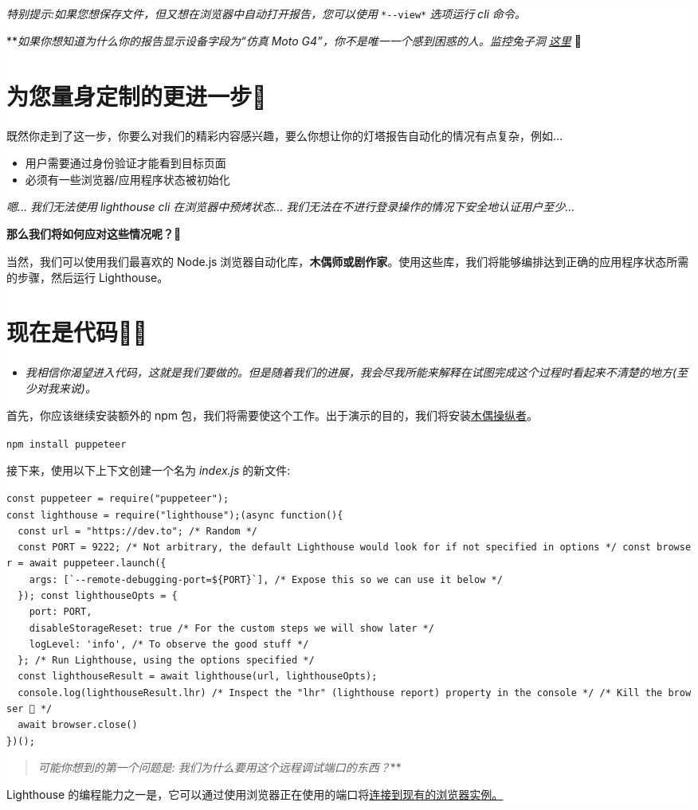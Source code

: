 *特别提示:如果您想保存文件，但又想在浏览器中自动打开报告，您可以使用* `*--view*` *选项运行 cli 命令。*

***如果你想知道为什么你的报告显示设备字段为“仿真 Moto G4”，你不是唯一一个感到困惑的人。监控兔子洞* [*这里*](https://github.com/GoogleChrome/lighthouse/issues?q=is%3Aissue+mobile+emulation) 🐰

# 为您量身定制的更进一步👔

既然你走到了这一步，你要么对我们的精彩内容感兴趣，要么你想让你的灯塔报告自动化的情况有点复杂，例如…

*   用户需要通过身份验证才能看到目标页面
*   必须有一些浏览器/应用程序状态被初始化

*嗯…*
*我们无法使用 lighthouse cli 在浏览器中预烤状态…*
*我们无法在不进行登录操作的情况下安全地认证用户至少…*

**那么我们将如何应对这些情况呢？🤔**

当然，我们可以使用我们最喜欢的 Node.js 浏览器自动化库，**木偶师或剧作家**。使用这些库，我们将能够编排达到正确的应用程序状态所需的步骤，然后运行 Lighthouse。

# 现在是代码👨‍💻

* *我相信你渴望进入代码，这就是我们要做的。但是随着我们的进展，我会尽我所能来解释在试图完成这个过程时看起来不清楚的地方(至少对我来说)。*

首先，你应该继续安装额外的 npm 包，我们将需要使这个工作。出于演示的目的，我们将安装[木偶操纵者](https://www.thehomeofwebautomation.com/getting-started-puppeteer/)。

```
npm install puppeteer
```

接下来，使用以下上下文创建一个名为 *index.js* 的新文件:

```
const puppeteer = require("puppeteer");
const lighthouse = require("lighthouse");(async function(){
  const url = "https://dev.to"; /* Random */
  const PORT = 9222; /* Not arbitrary, the default Lighthouse would look for if not specified in options */ const browser = await puppeteer.launch({
    args: [`--remote-debugging-port=${PORT}`], /* Expose this so we can use it below */
  }); const lighthouseOpts = {
    port: PORT,
    disableStorageReset: true /* For the custom steps we will show later */
    logLevel: 'info', /* To observe the good stuff */
  }; /* Run Lighthouse, using the options specified */
  const lighthouseResult = await lighthouse(url, lighthouseOpts);
  console.log(lighthouseResult.lhr) /* Inspect the "lhr" (lighthouse report) property in the console */ /* Kill the browser 🔪 */
  await browser.close()
})();
```

> *可能你想到的第一个问题是:* ***我们为什么要用这个*远程调试端口*的东西？***

Lighthouse 的编程能力之一是，它可以通过使用浏览器正在使用的端口将[连接到现有的浏览器实例。](https://github.com/GoogleChrome/lighthouse/blob/master/lighthouse-core/gather/connections/cri.js#L24)
